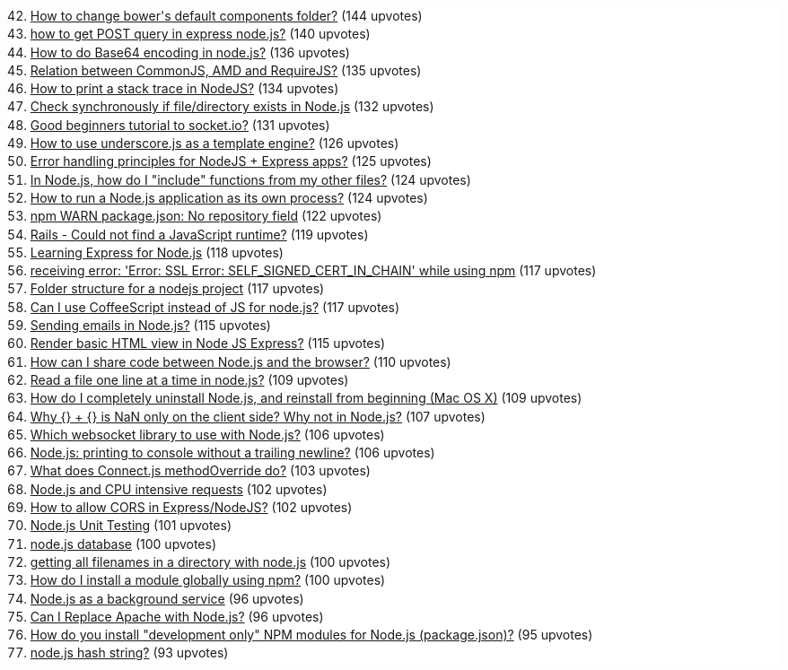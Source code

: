 42. [How to change bower's default components folder?](http://stackoverflow.com/questions/14079833) (144 upvotes)  
43. [how to get POST query in express node.js?](http://stackoverflow.com/questions/5710358) (140 upvotes)  
44. [How to do Base64 encoding in node.js?](http://stackoverflow.com/questions/6182315) (136 upvotes)  
45. [Relation between CommonJS, AMD and RequireJS?](http://stackoverflow.com/questions/16521471) (135 upvotes)  
46. [How to print a stack trace in NodeJS?](http://stackoverflow.com/questions/2923858) (134 upvotes)  
47. [Check synchronously if file/directory exists in Node.js](http://stackoverflow.com/questions/4482686) (132 upvotes)  
48. [Good beginners tutorial to socket.io?](http://stackoverflow.com/questions/4094350) (131 upvotes)  
49. [How to use underscore.js as a template engine?](http://stackoverflow.com/questions/4778881) (126 upvotes)  
50. [Error handling principles for NodeJS + Express apps?](http://stackoverflow.com/questions/7151487) (125 upvotes)  
51. [In Node.js, how do I "include" functions from my other files?](http://stackoverflow.com/questions/5797852) (124 upvotes)  
52. [How to run a Node.js application as its own process?](http://stackoverflow.com/questions/4681067) (124 upvotes)  
53. [npm WARN package.json: No repository field](http://stackoverflow.com/questions/16827858) (122 upvotes)  
54. [Rails - Could not find a JavaScript runtime?](http://stackoverflow.com/questions/7092107) (119 upvotes)  
55. [Learning Express for Node.js](http://stackoverflow.com/questions/8144214) (118 upvotes)  
56. [receiving error: 'Error: SSL Error: SELF_SIGNED_CERT_IN_CHAIN' while using npm](http://stackoverflow.com/questions/9626990) (117 upvotes)  
57. [Folder structure for a nodejs project](http://stackoverflow.com/questions/5178334) (117 upvotes)  
58. [Can I use CoffeeScript instead of JS for node.js?](http://stackoverflow.com/questions/4679782) (117 upvotes)  
59. [Sending emails in Node.js?](http://stackoverflow.com/questions/4113701) (115 upvotes)  
60. [Render basic HTML view in Node JS Express?](http://stackoverflow.com/questions/4529586) (115 upvotes)  
61. [How can I share code between Node.js and the browser?](http://stackoverflow.com/questions/3225251) (110 upvotes)  
62. [Read a file one line at a time in node.js?](http://stackoverflow.com/questions/6156501) (109 upvotes)  
63. [How do I completely uninstall Node.js, and reinstall from beginning (Mac OS X)](http://stackoverflow.com/questions/11177954) (109 upvotes)  
64. [Why {} + {} is NaN only on the client side? Why not in Node.js?](http://stackoverflow.com/questions/17268468) (107 upvotes)  
65. [Which websocket library to use with Node.js?](http://stackoverflow.com/questions/16392260) (106 upvotes)  
66. [Node.js: printing to console without a trailing newline?](http://stackoverflow.com/questions/6157497) (106 upvotes)  
67. [What does Connect.js methodOverride do?](http://stackoverflow.com/questions/8378338) (103 upvotes)  
68. [Node.js and CPU intensive requests](http://stackoverflow.com/questions/3491811) (102 upvotes)  
69. [How to allow CORS in Express/NodeJS?](http://stackoverflow.com/questions/7067966) (102 upvotes)  
70. [Node.js Unit Testing](http://stackoverflow.com/questions/7254025) (101 upvotes)  
71. [node.js database](http://stackoverflow.com/questions/2750673) (100 upvotes)  
72. [getting all filenames in a directory with node.js](http://stackoverflow.com/questions/2727167) (100 upvotes)  
73. [How do I install a module globally using npm?](http://stackoverflow.com/questions/5817874) (100 upvotes)  
74. [Node.js as a background service](http://stackoverflow.com/questions/4018154) (96 upvotes)  
75. [Can I Replace Apache with Node.js?](http://stackoverflow.com/questions/5346055) (96 upvotes)  
76. [How do you install "development only" NPM modules for Node.js (package.json)?](http://stackoverflow.com/questions/9268259) (95 upvotes)  
77. [node.js hash string?](http://stackoverflow.com/questions/5878682) (93 upvotes)  